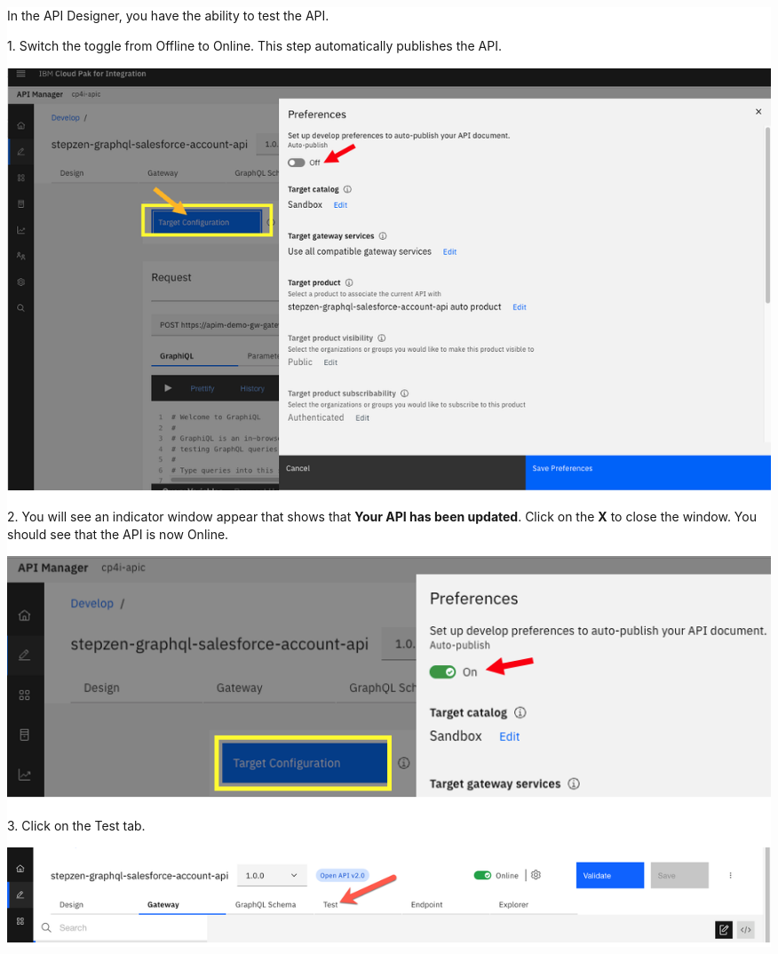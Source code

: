 In the API Designer, you have the ability to test the API.

1\. Switch the toggle from Offline to Online. This step automatically publishes the API.

![](images/apic-online-toggle.png)

2\. You will see an indicator window appear that shows that **Your API has been updated**. Click on the **X** to close the window. You should see that the API is now Online.

![](images/apic-online.png)

3\. Click on the Test tab.

![](images/apic-test.png)
